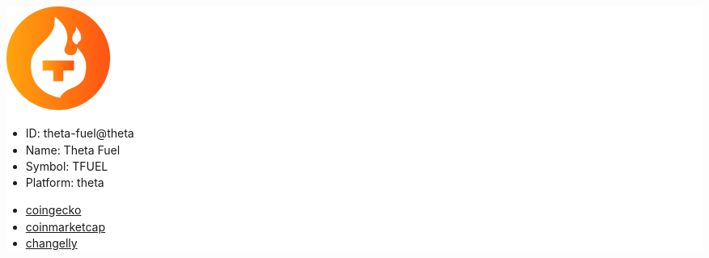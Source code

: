 <td><img src="logo/theta-fuel.svg" width="128px" height="128px"/></td>
<td><ul>
<li>ID: theta-fuel@theta</li>
<li>Name: Theta Fuel</li>
<li>Symbol: TFUEL</li>
<li>Platform: theta</li>
</td></ul>
<td><ul>
<li><a href="https://www.coingecko.com/en/coins/theta-fuel">coingecko</a></li>
<li><a href="https://coinmarketcap.com/currencies/theta-fuel/">coinmarketcap</a></li>
<li><a href="https://changelly.com/exchange/tfuel">changelly</a></li>
</td></ul>
</tr>
<tr>